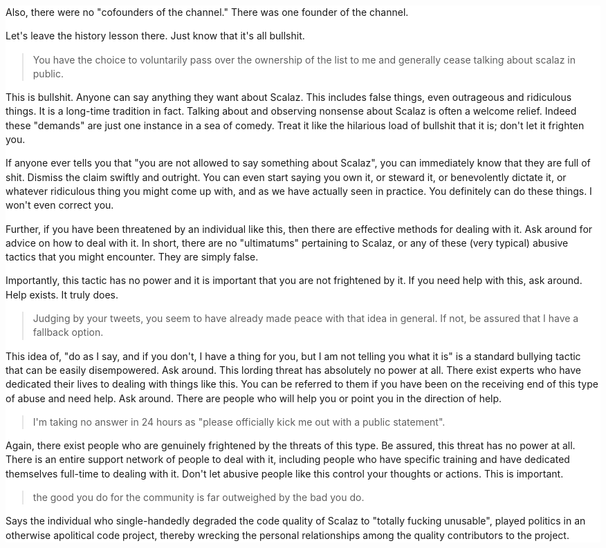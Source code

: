   Also, there were no "cofounders of the channel." There was one founder of the
  channel.

  Let's leave the history lesson there. Just know that it's all bullshit.

  > You have the choice to voluntarily pass over the ownership of the list to me
  and generally cease talking about scalaz in public.

  This is bullshit. Anyone can say anything they want about Scalaz. This
  includes false things, even outrageous and ridiculous things. It is a
  long-time tradition in fact. Talking about and observing nonsense about Scalaz
  is often a welcome relief. Indeed these "demands" are just one instance in a
  sea of comedy. Treat it like the hilarious load of bullshit that it is; don't
  let it frighten you.

  If anyone ever tells you that "you are not allowed to say something about
  Scalaz", you can immediately know that they are full of shit. Dismiss the
  claim swiftly and outright. You can even start saying you own it, or steward
  it, or benevolently dictate it, or whatever ridiculous thing you might come up
  with, and as we have actually seen in practice. You definitely can do these
  things. I won't even correct you.

  Further, if you have been threatened by an individual like this, then there
  are effective methods for dealing with it. Ask around for advice on how to
  deal with it. In short, there are no "ultimatums" pertaining to Scalaz, or any
  of these (very typical) abusive tactics that you might encounter. They are
  simply false.

  Importantly, this tactic has no power and it is important that you are not
  frightened by it. If you need help with this, ask around. Help exists. It
  truly does.

  > Judging by your tweets, you seem to have already made peace with that idea
  in general. If not, be assured that I have a fallback option.

  This idea of, "do as I say, and if you don't, I have a thing for you, but I am
  not telling you what it is" is a standard bullying tactic that can be easily
  disempowered. Ask around. This lording threat has absolutely no power at all.
  There exist experts who have dedicated their lives to dealing with things like
  this. You can be referred to them if you have been on the receiving end of
  this type of abuse and need help. Ask around. There are people who will help
  you or point you in the direction of help.

  > I'm taking no answer in 24 hours as "please officially kick me out with a
  public statement".

  Again, there exist people who are genuinely frightened by the threats of this
  type. Be assured, this threat has no power at all. There is an entire support
  network of people to deal with it, including people who have specific training
  and have dedicated themselves full-time to dealing with it. Don't let
  abusive people like this control your thoughts or actions. This is important.

  > the good you do for the community is far outweighed by the bad you do.

  Says the individual who single-handedly degraded the code quality of Scalaz to
  "totally fucking unusable", played politics in an otherwise apolitical code
  project, thereby wrecking the personal relationships among the quality
  contributors to the project.
